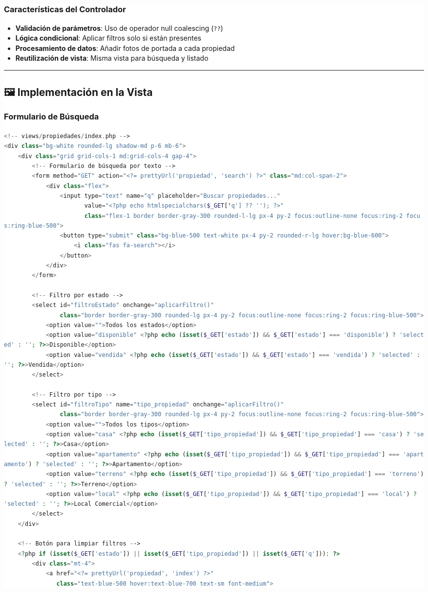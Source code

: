 ### Características del Controlador

- **Validación de parámetros**: Uso de operador null coalescing (`??`)
- **Lógica condicional**: Aplicar filtros solo si están presentes
- **Procesamiento de datos**: Añadir fotos de portada a cada propiedad
- **Reutilización de vista**: Misma vista para búsqueda y listado

---

## 🖼️ Implementación en la Vista

### Formulario de Búsqueda

```php
<!-- views/propiedades/index.php -->
<div class="bg-white rounded-lg shadow-md p-6 mb-6">
    <div class="grid grid-cols-1 md:grid-cols-4 gap-4">
        <!-- Formulario de búsqueda por texto -->
        <form method="GET" action="<?= prettyUrl('propiedad', 'search') ?>" class="md:col-span-2">
            <div class="flex">
                <input type="text" name="q" placeholder="Buscar propiedades..." 
                       value="<?php echo htmlspecialchars($_GET['q'] ?? ''); ?>"
                       class="flex-1 border border-gray-300 rounded-l-lg px-4 py-2 focus:outline-none focus:ring-2 focus:ring-blue-500">
                <button type="submit" class="bg-blue-500 text-white px-4 py-2 rounded-r-lg hover:bg-blue-600">
                    <i class="fas fa-search"></i>
                </button>
            </div>
        </form>
        
        <!-- Filtro por estado -->
        <select id="filtroEstado" onchange="aplicarFiltro()" 
                class="border border-gray-300 rounded-lg px-4 py-2 focus:outline-none focus:ring-2 focus:ring-blue-500">
            <option value="">Todos los estados</option>
            <option value="disponible" <?php echo (isset($_GET['estado']) && $_GET['estado'] === 'disponible') ? 'selected' : ''; ?>>Disponible</option>
            <option value="vendida" <?php echo (isset($_GET['estado']) && $_GET['estado'] === 'vendida') ? 'selected' : ''; ?>>Vendida</option>
        </select>
        
        <!-- Filtro por tipo -->
        <select id="filtroTipo" name="tipo_propiedad" onchange="aplicarFiltro()" 
                class="border border-gray-300 rounded-lg px-4 py-2 focus:outline-none focus:ring-2 focus:ring-blue-500">
            <option value="">Todos los tipos</option>
            <option value="casa" <?php echo (isset($_GET['tipo_propiedad']) && $_GET['tipo_propiedad'] === 'casa') ? 'selected' : ''; ?>>Casa</option>
            <option value="apartamento" <?php echo (isset($_GET['tipo_propiedad']) && $_GET['tipo_propiedad'] === 'apartamento') ? 'selected' : ''; ?>>Apartamento</option>
            <option value="terreno" <?php echo (isset($_GET['tipo_propiedad']) && $_GET['tipo_propiedad'] === 'terreno') ? 'selected' : ''; ?>>Terreno</option>
            <option value="local" <?php echo (isset($_GET['tipo_propiedad']) && $_GET['tipo_propiedad'] === 'local') ? 'selected' : ''; ?>>Local Comercial</option>
        </select>
    </div>
    
    <!-- Botón para limpiar filtros -->
    <?php if (isset($_GET['estado']) || isset($_GET['tipo_propiedad']) || isset($_GET['q'])): ?>
        <div class="mt-4">
            <a href="<?= prettyUrl('propiedad', 'index') ?>" 
               class="text-blue-500 hover:text-blue-700 text-sm font-medium">
```